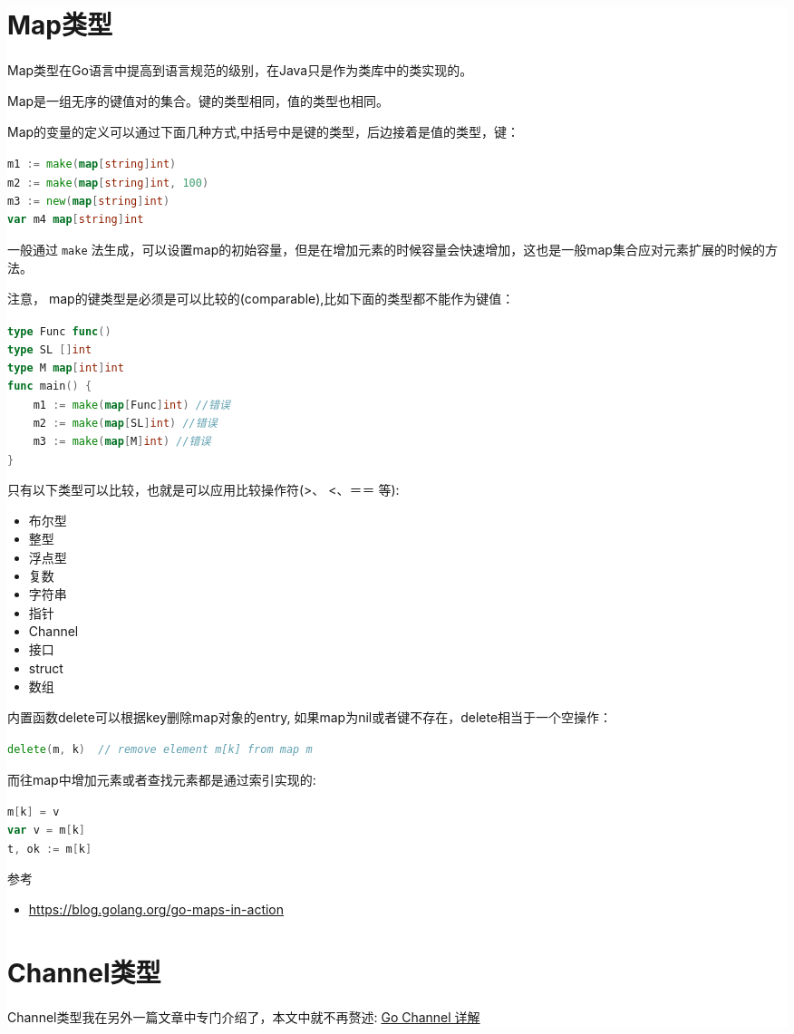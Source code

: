 # Map类型
Map类型在Go语言中提高到语言规范的级别，在Java只是作为类库中的类实现的。

Map是一组无序的键值对的集合。键的类型相同，值的类型也相同。

Map的变量的定义可以通过下面几种方式,中括号中是键的类型，后边接着是值的类型，键：
```go
m1 := make(map[string]int)
m2 := make(map[string]int, 100)
m3 := new(map[string]int)
var m4 map[string]int
```
一般通过 `make` 法生成，可以设置map的初始容量，但是在增加元素的时候容量会快速增加，这也是一般map集合应对元素扩展的时候的方法。

注意， map的键类型是必须是可以比较的(comparable),比如下面的类型都不能作为键值：
```go
type Func func()
type SL []int
type M map[int]int
func main() {
	m1 := make(map[Func]int) //错误
	m2 := make(map[SL]int) //错误
	m3 := make(map[M]int) //错误
}
```
只有以下类型可以比较，也就是可以应用比较操作符(>、 <、＝＝ 等):
- 布尔型
- 整型
- 浮点型
- 复数
- 字符串
- 指针
- Channel
- 接口
- struct
- 数组

内置函数delete可以根据key删除map对象的entry, 如果map为nil或者键不存在，delete相当于一个空操作：
```go
delete(m, k)  // remove element m[k] from map m
```
而往map中增加元素或者查找元素都是通过索引实现的:
```go
m[k] = v
var v = m[k]
t, ok := m[k]
```
参考
- https://blog.golang.org/go-maps-in-action

# Channel类型
Channel类型我在另外一篇文章中专门介绍了，本文中就不再赘述: [Go Channel 详解](https://colobu.com/2016/04/14/Golang-Channels/)
